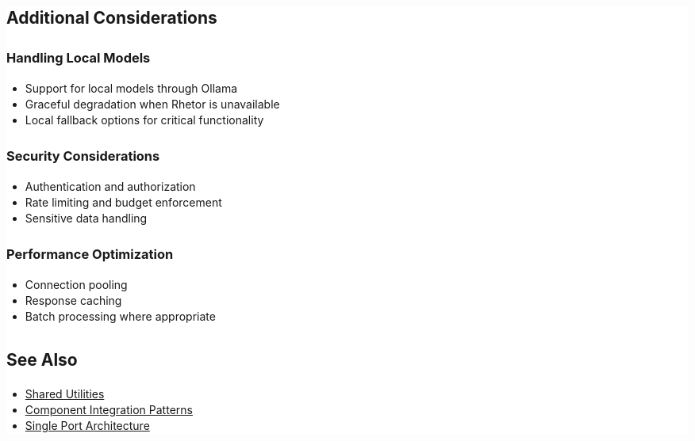## Additional Considerations

### Handling Local Models
- Support for local models through Ollama
- Graceful degradation when Rhetor is unavailable
- Local fallback options for critical functionality

### Security Considerations
- Authentication and authorization
- Rate limiting and budget enforcement
- Sensitive data handling

### Performance Optimization
- Connection pooling
- Response caching
- Batch processing where appropriate

## See Also

- [Shared Utilities](../DeveloperGuides/SharedUtilities.md)
- [Component Integration Patterns](./ComponentIntegrationPatterns.md)
- [Single Port Architecture](./SinglePortArchitecture.md)